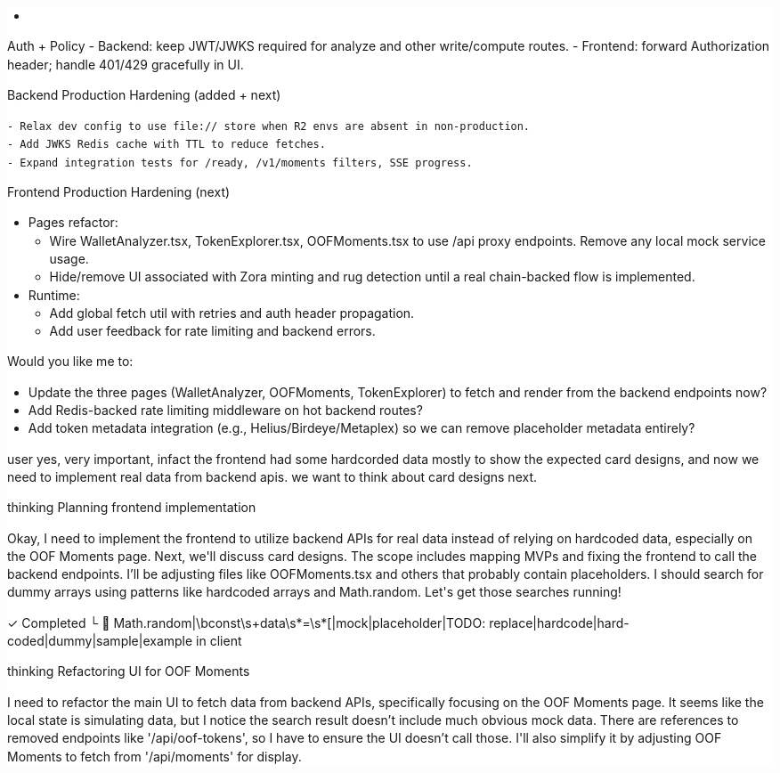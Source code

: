 -
Auth + Policy
    - Backend: keep JWT/JWKS required for analyze and other write/compute routes.
    - Frontend: forward Authorization header; handle 401/429 gracefully in UI.

Backend Production Hardening (added + next)

    - Relax dev config to use file:// store when R2 envs are absent in non-production.
    - Add JWKS Redis cache with TTL to reduce fetches.
    - Expand integration tests for /ready, /v1/moments filters, SSE progress.

Frontend Production Hardening (next)

- Pages refactor:
    - Wire WalletAnalyzer.tsx, TokenExplorer.tsx, OOFMoments.tsx to use /api proxy endpoints. Remove any local mock service usage.
    - Hide/remove UI associated with Zora minting and rug detection until a real chain-backed flow is implemented.
- Runtime:
    - Add global fetch util with retries and auth header propagation.
    - Add user feedback for rate limiting and backend errors.

Would you like me to:

- Update the three pages (WalletAnalyzer, OOFMoments, TokenExplorer) to fetch and render from the backend endpoints now?
- Add Redis-backed rate limiting middleware on hot backend routes?
- Add token metadata integration (e.g., Helius/Birdeye/Metaplex) so we can remove placeholder metadata entirely?

user
yes, very important, infact the frontend had some hardcorded data mostly to show the expected card designs, and now we need to implement real data from backend apis. we want to think about card
designs next.

thinking
Planning frontend implementation

Okay, I need to implement the frontend to utilize backend APIs for real data instead of relying on hardcoded data, especially on the OOF Moments page. Next, we'll discuss card designs. The scope
includes mapping MVPs and fixing the frontend to call the backend endpoints. I’ll be adjusting files like OOFMoments.tsx and others that probably contain placeholders. I should search for dummy
arrays using patterns like hardcoded arrays and Math.random. Let's get those searches running!

✓ Completed
  └ 🔎 Math\.random|\bconst\s+data\s*=\s*\[|mock|placeholder|TODO: replace|hardcode|hard-coded|dummy|sample|example in client

thinking
Refactoring UI for OOF Moments

I need to refactor the main UI to fetch data from backend APIs, specifically focusing on the OOF Moments page. It seems like the local state is simulating data, but I notice the search result
doesn’t include much obvious mock data. There are references to removed endpoints like '/api/oof-tokens', so I have to ensure the UI doesn’t call those. I'll also simplify it by adjusting OOF
Moments to fetch from '/api/moments' for display.

